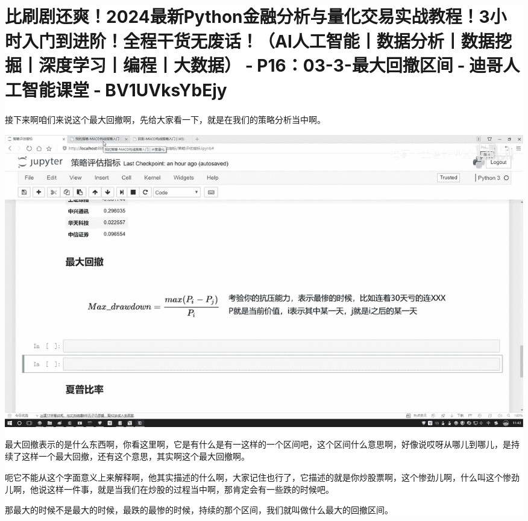 # 比刷剧还爽！2024最新Python金融分析与量化交易实战教程！3小时入门到进阶！全程干货无废话！（AI人工智能丨数据分析丨数据挖掘丨深度学习丨编程丨大数据） - P16：03-3-最大回撤区间 - 迪哥人工智能课堂 - BV1UVksYbEjy

接下来啊咱们来说这个最大回撤啊，先给大家看一下，就是在我们的策略分析当中啊。

![](img/61dac29247ddc8cab8845891d8248b73_1.png)

最大回撤表示的是什么东西啊，你看这里啊，它是有什么是有一这样的一个区间吧，这个区间什么意思啊，好像说哎呀从哪儿到哪儿，是持续了这样一个最大回撤，还有这个意思，其实啊这个最大回撤啊。

呃它不能从这个字面意义上来解释啊，他其实描述的什么啊，大家记住也行了，它描述的就是你炒股票啊，这个惨劲儿啊，什么叫这个惨劲儿啊，他说这样一件事，就是当我们在炒股的过程当中啊，那肯定会有一些跌的时候吧。

那最大的时候不是最大的时候，最跌的最惨的时候，持续的那个区间，我们就叫做什么最大的回撤区间。
